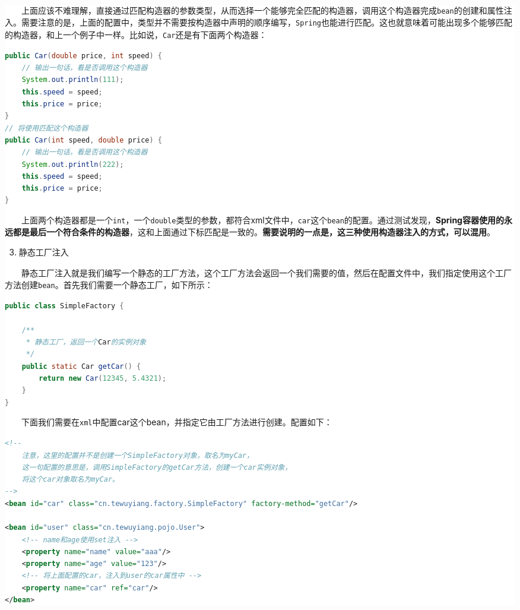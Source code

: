   上面应该不难理解，直接通过匹配构造器的参数类型，从而选择一个能够完全匹配的构造器，调用这个构造器完成`bean`的创建和属性注入。需要注意的是，上面的配置中，类型并不需要按构造器中声明的顺序编写，`Spring`也能进行匹配。这也就意味着可能出现多个能够匹配的构造器，和上一个例子中一样。比如说，`Car`还是有下面两个构造器：

```java
public Car(double price, int speed) {
    // 输出一句话，看是否调用这个构造器
    System.out.println(111);
    this.speed = speed;
    this.price = price;
}
// 将使用匹配这个构造器
public Car(int speed, double price) {
    // 输出一句话，看是否调用这个构造器
    System.out.println(222);
    this.speed = speed;
    this.price = price;
}
```

  上面两个构造器都是一个`int`，一个`double`类型的参数，都符合xml文件中，`car`这个`bean`的配置。通过测试发现，**Spring容器使用的永远都是最后一个符合条件的构造器**，这和上面通过下标匹配是一致的。**需要说明的一点是，这三种使用构造器注入的方式，可以混用**。

3. 静态工厂注入

  静态工厂注入就是我们编写一个静态的工厂方法，这个工厂方法会返回一个我们需要的值，然后在配置文件中，我们指定使用这个工厂方法创建`bean`。首先我们需要一个静态工厂，如下所示：

```java
public class SimpleFactory {

    /**
     * 静态工厂，返回一个Car的实例对象
     */
    public static Car getCar() {
        return new Car(12345, 5.4321);
    }
}
```

  下面我们需要在`xml`中配置car这个bean，并指定它由工厂方法进行创建。配置如下：

```xml
<!-- 
	注意，这里的配置并不是创建一个SimpleFactory对象，取名为myCar，
    这一句配置的意思是，调用SimpleFactory的getCar方法，创建一个car实例对象，
    将这个car对象取名为myCar。
-->
<bean id="car" class="cn.tewuyiang.factory.SimpleFactory" factory-method="getCar"/>

<bean id="user" class="cn.tewuyiang.pojo.User">
    <!-- name和age使用set注入 -->
    <property name="name" value="aaa"/>
    <property name="age" value="123"/>
    <!-- 将上面配置的car，注入到user的car属性中 -->
    <property name="car" ref="car"/>
</bean>
```
